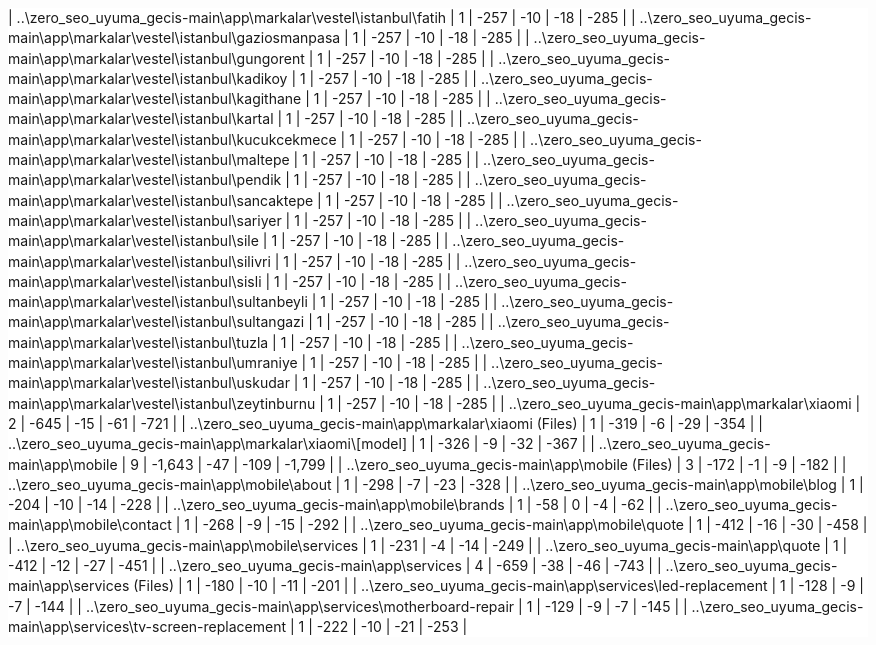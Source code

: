 | ..\\zero_seo_uyuma_gecis-main\\app\\markalar\\vestel\\istanbul\\fatih | 1 | -257 | -10 | -18 | -285 |
| ..\\zero_seo_uyuma_gecis-main\\app\\markalar\\vestel\\istanbul\\gaziosmanpasa | 1 | -257 | -10 | -18 | -285 |
| ..\\zero_seo_uyuma_gecis-main\\app\\markalar\\vestel\\istanbul\\gungorent | 1 | -257 | -10 | -18 | -285 |
| ..\\zero_seo_uyuma_gecis-main\\app\\markalar\\vestel\\istanbul\\kadikoy | 1 | -257 | -10 | -18 | -285 |
| ..\\zero_seo_uyuma_gecis-main\\app\\markalar\\vestel\\istanbul\\kagithane | 1 | -257 | -10 | -18 | -285 |
| ..\\zero_seo_uyuma_gecis-main\\app\\markalar\\vestel\\istanbul\\kartal | 1 | -257 | -10 | -18 | -285 |
| ..\\zero_seo_uyuma_gecis-main\\app\\markalar\\vestel\\istanbul\\kucukcekmece | 1 | -257 | -10 | -18 | -285 |
| ..\\zero_seo_uyuma_gecis-main\\app\\markalar\\vestel\\istanbul\\maltepe | 1 | -257 | -10 | -18 | -285 |
| ..\\zero_seo_uyuma_gecis-main\\app\\markalar\\vestel\\istanbul\\pendik | 1 | -257 | -10 | -18 | -285 |
| ..\\zero_seo_uyuma_gecis-main\\app\\markalar\\vestel\\istanbul\\sancaktepe | 1 | -257 | -10 | -18 | -285 |
| ..\\zero_seo_uyuma_gecis-main\\app\\markalar\\vestel\\istanbul\\sariyer | 1 | -257 | -10 | -18 | -285 |
| ..\\zero_seo_uyuma_gecis-main\\app\\markalar\\vestel\\istanbul\\sile | 1 | -257 | -10 | -18 | -285 |
| ..\\zero_seo_uyuma_gecis-main\\app\\markalar\\vestel\\istanbul\\silivri | 1 | -257 | -10 | -18 | -285 |
| ..\\zero_seo_uyuma_gecis-main\\app\\markalar\\vestel\\istanbul\\sisli | 1 | -257 | -10 | -18 | -285 |
| ..\\zero_seo_uyuma_gecis-main\\app\\markalar\\vestel\\istanbul\\sultanbeyli | 1 | -257 | -10 | -18 | -285 |
| ..\\zero_seo_uyuma_gecis-main\\app\\markalar\\vestel\\istanbul\\sultangazi | 1 | -257 | -10 | -18 | -285 |
| ..\\zero_seo_uyuma_gecis-main\\app\\markalar\\vestel\\istanbul\\tuzla | 1 | -257 | -10 | -18 | -285 |
| ..\\zero_seo_uyuma_gecis-main\\app\\markalar\\vestel\\istanbul\\umraniye | 1 | -257 | -10 | -18 | -285 |
| ..\\zero_seo_uyuma_gecis-main\\app\\markalar\\vestel\\istanbul\\uskudar | 1 | -257 | -10 | -18 | -285 |
| ..\\zero_seo_uyuma_gecis-main\\app\\markalar\\vestel\\istanbul\\zeytinburnu | 1 | -257 | -10 | -18 | -285 |
| ..\\zero_seo_uyuma_gecis-main\\app\\markalar\\xiaomi | 2 | -645 | -15 | -61 | -721 |
| ..\\zero_seo_uyuma_gecis-main\\app\\markalar\\xiaomi (Files) | 1 | -319 | -6 | -29 | -354 |
| ..\\zero_seo_uyuma_gecis-main\\app\\markalar\\xiaomi\\[model] | 1 | -326 | -9 | -32 | -367 |
| ..\\zero_seo_uyuma_gecis-main\\app\\mobile | 9 | -1,643 | -47 | -109 | -1,799 |
| ..\\zero_seo_uyuma_gecis-main\\app\\mobile (Files) | 3 | -172 | -1 | -9 | -182 |
| ..\\zero_seo_uyuma_gecis-main\\app\\mobile\\about | 1 | -298 | -7 | -23 | -328 |
| ..\\zero_seo_uyuma_gecis-main\\app\\mobile\\blog | 1 | -204 | -10 | -14 | -228 |
| ..\\zero_seo_uyuma_gecis-main\\app\\mobile\\brands | 1 | -58 | 0 | -4 | -62 |
| ..\\zero_seo_uyuma_gecis-main\\app\\mobile\\contact | 1 | -268 | -9 | -15 | -292 |
| ..\\zero_seo_uyuma_gecis-main\\app\\mobile\\quote | 1 | -412 | -16 | -30 | -458 |
| ..\\zero_seo_uyuma_gecis-main\\app\\mobile\\services | 1 | -231 | -4 | -14 | -249 |
| ..\\zero_seo_uyuma_gecis-main\\app\\quote | 1 | -412 | -12 | -27 | -451 |
| ..\\zero_seo_uyuma_gecis-main\\app\\services | 4 | -659 | -38 | -46 | -743 |
| ..\\zero_seo_uyuma_gecis-main\\app\\services (Files) | 1 | -180 | -10 | -11 | -201 |
| ..\\zero_seo_uyuma_gecis-main\\app\\services\\led-replacement | 1 | -128 | -9 | -7 | -144 |
| ..\\zero_seo_uyuma_gecis-main\\app\\services\\motherboard-repair | 1 | -129 | -9 | -7 | -145 |
| ..\\zero_seo_uyuma_gecis-main\\app\\services\\tv-screen-replacement | 1 | -222 | -10 | -21 | -253 |